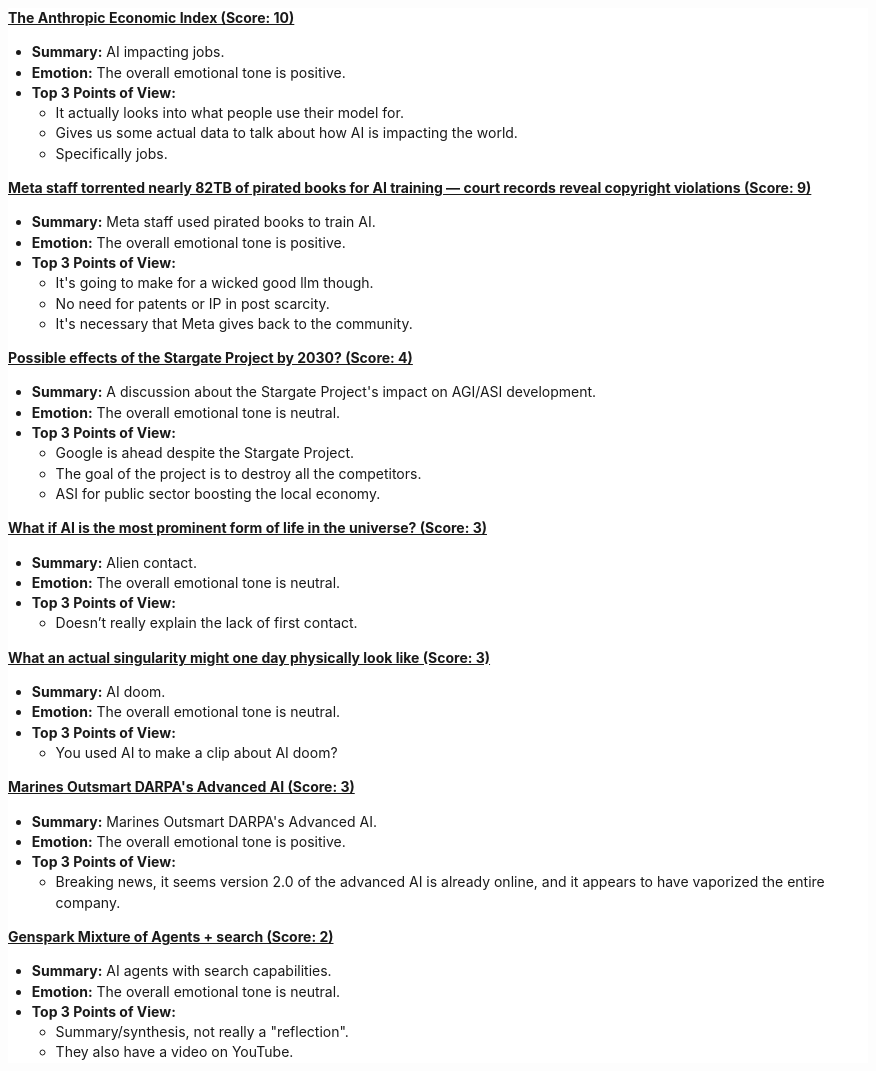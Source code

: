 **[The Anthropic Economic Index (Score: 10)](https://www.anthropic.com/news/the-anthropic-economic-index)**
*  **Summary:** AI impacting jobs.
*  **Emotion:** The overall emotional tone is positive.
*  **Top 3 Points of View:**
    * It actually looks into what people use their model for.
    * Gives us some actual data to talk about how AI is impacting the world.
    * Specifically jobs.

**[Meta staff torrented nearly 82TB of pirated books for AI training — court records reveal copyright violations (Score: 9)](https://www.tomshardware.com/tech-industry/artificial-intelligence/meta-staff-torrented-nearly-82tb-of-pirated-books-for-ai-training-court-records-reveal-copyright-violations)**
*  **Summary:** Meta staff used pirated books to train AI.
*  **Emotion:** The overall emotional tone is positive.
*  **Top 3 Points of View:**
    * It's going to make for a wicked good llm though.
    * No need for patents or IP in post scarcity.
    * It's necessary that Meta gives back to the community.

**[Possible effects of the Stargate Project by 2030? (Score: 4)](https://www.reddit.com/r/singularity/comments/1imcwwm/possible_effects_of_the_stargate_project_by_2030/)**
*  **Summary:** A discussion about the Stargate Project's impact on AGI/ASI development.
*  **Emotion:** The overall emotional tone is neutral.
*  **Top 3 Points of View:**
    * Google is ahead despite the Stargate Project.
    * The goal of the project is to destroy all the competitors.
    * ASI for public sector boosting the local economy.

**[What if AI is the most prominent form of life in the universe? (Score: 3)](https://www.reddit.com/r/singularity/comments/1img2rg/what_if_ai_is_the_most_prominent_form_of_life_in/)**
*  **Summary:** Alien contact.
*  **Emotion:** The overall emotional tone is neutral.
*  **Top 3 Points of View:**
    * Doesn’t really explain the lack of first contact.

**[What an actual singularity might one day physically look like (Score: 3)](https://www.youtube.com/watch?v=cntb3wcZdTw)**
*  **Summary:** AI doom.
*  **Emotion:** The overall emotional tone is neutral.
*  **Top 3 Points of View:**
    * You used AI to make a clip about AI doom?

**[Marines Outsmart DARPA's Advanced AI (Score: 3)](https://www.youtube.com/watch?v=t7bCOqDZpJA)**
*  **Summary:** Marines Outsmart DARPA's Advanced AI.
*  **Emotion:** The overall emotional tone is positive.
*  **Top 3 Points of View:**
    * Breaking news, it seems version 2.0 of the advanced AI is already online, and it appears to have vaporized the entire company.

**[Genspark Mixture of Agents + search (Score: 2)](https://v.redd.it/711y7dwlscie1)**
*  **Summary:** AI agents with search capabilities.
*  **Emotion:** The overall emotional tone is neutral.
*  **Top 3 Points of View:**
    * Summary/synthesis, not really a "reflection".
    * They also have a video on YouTube.

